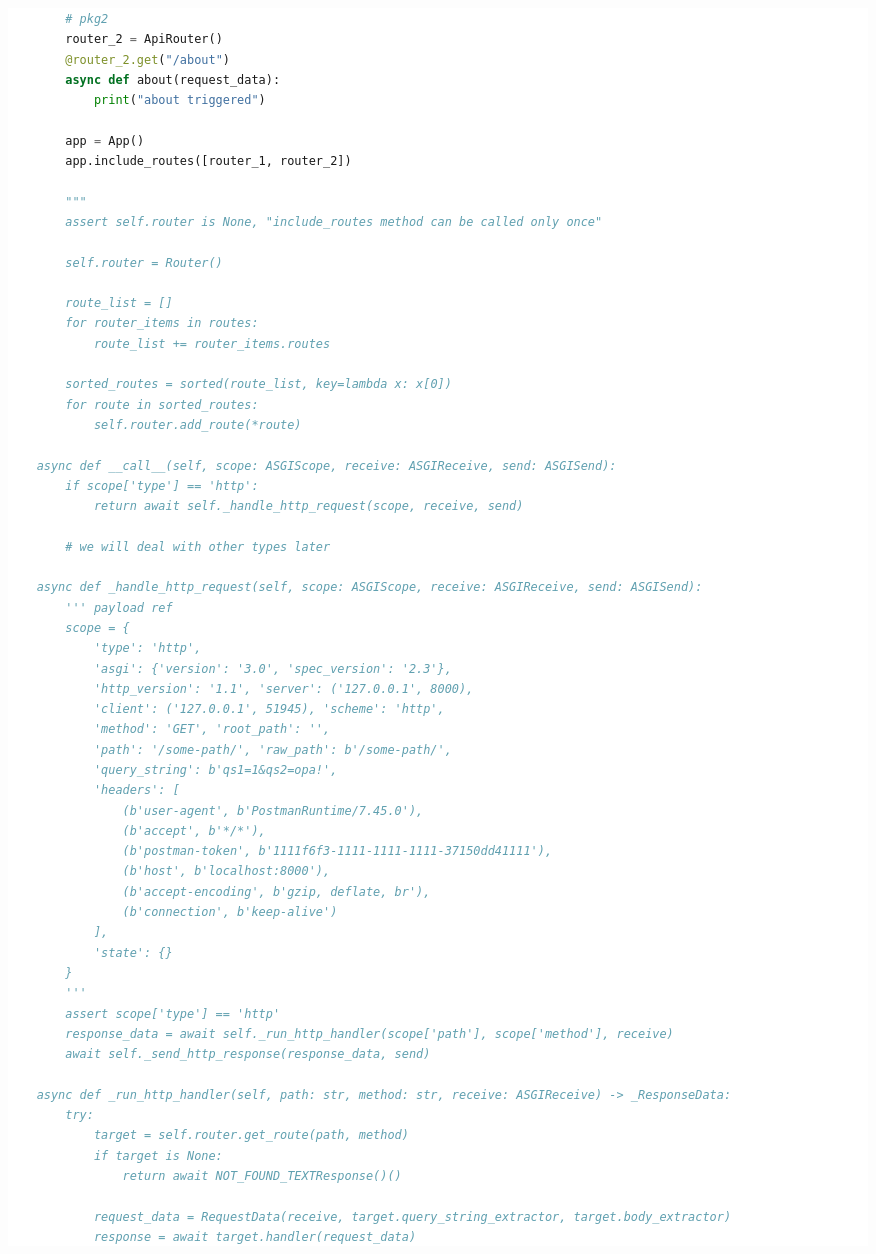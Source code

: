 ```python
        # pkg2
        router_2 = ApiRouter()
        @router_2.get("/about")
        async def about(request_data):
            print("about triggered")

        app = App()
        app.include_routes([router_1, router_2])

        """
        assert self.router is None, "include_routes method can be called only once"

        self.router = Router()

        route_list = []
        for router_items in routes:
            route_list += router_items.routes

        sorted_routes = sorted(route_list, key=lambda x: x[0])
        for route in sorted_routes:
            self.router.add_route(*route)

    async def __call__(self, scope: ASGIScope, receive: ASGIReceive, send: ASGISend):
        if scope['type'] == 'http':
            return await self._handle_http_request(scope, receive, send)

        # we will deal with other types later

    async def _handle_http_request(self, scope: ASGIScope, receive: ASGIReceive, send: ASGISend):
        ''' payload ref
        scope = {
            'type': 'http',
            'asgi': {'version': '3.0', 'spec_version': '2.3'},
            'http_version': '1.1', 'server': ('127.0.0.1', 8000),
            'client': ('127.0.0.1', 51945), 'scheme': 'http',
            'method': 'GET', 'root_path': '',
            'path': '/some-path/', 'raw_path': b'/some-path/',
            'query_string': b'qs1=1&qs2=opa!',
            'headers': [
                (b'user-agent', b'PostmanRuntime/7.45.0'),
                (b'accept', b'*/*'),
                (b'postman-token', b'1111f6f3-1111-1111-1111-37150dd41111'),
                (b'host', b'localhost:8000'),
                (b'accept-encoding', b'gzip, deflate, br'),
                (b'connection', b'keep-alive')
            ],
            'state': {}
        }
        '''
        assert scope['type'] == 'http'
        response_data = await self._run_http_handler(scope['path'], scope['method'], receive)
        await self._send_http_response(response_data, send)

    async def _run_http_handler(self, path: str, method: str, receive: ASGIReceive) -> _ResponseData:
        try:
            target = self.router.get_route(path, method)
            if target is None:
                return await NOT_FOUND_TEXTResponse()()

            request_data = RequestData(receive, target.query_string_extractor, target.body_extractor)
            response = await target.handler(request_data)
```